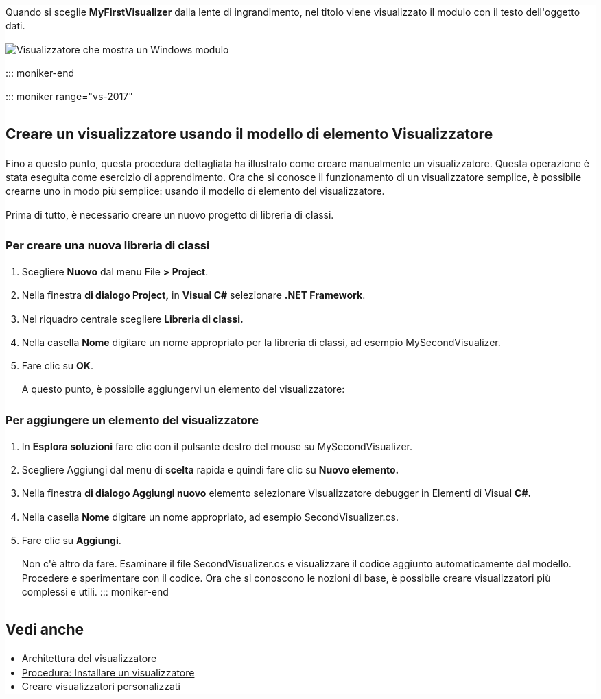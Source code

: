    Quando si sceglie **MyFirstVisualizer** dalla lente di ingrandimento, nel titolo viene visualizzato il modulo con il testo dell'oggetto dati.

   ![Visualizzatore che mostra un Windows modulo](../debugger/media/vs-2019/visualizer-csharp-windows-form.png)

::: moniker-end

::: moniker range="vs-2017"

## <a name="create-a-visualizer-using-the-visualizer-item-template"></a>Creare un visualizzatore usando il modello di elemento Visualizzatore

Fino a questo punto, questa procedura dettagliata ha illustrato come creare manualmente un visualizzatore. Questa operazione è stata eseguita come esercizio di apprendimento. Ora che si conosce il funzionamento di un visualizzatore semplice, è possibile crearne uno in modo più semplice: usando il modello di elemento del visualizzatore.

Prima di tutto, è necessario creare un nuovo progetto di libreria di classi.

### <a name="to-create-a-new-class-library"></a>Per creare una nuova libreria di classi

1. Scegliere **Nuovo** dal menu File **> Project**.

2. Nella finestra **di dialogo Project,** in **Visual C#** selezionare **.NET Framework**.

3. Nel riquadro centrale scegliere **Libreria di classi.**

4. Nella casella **Nome** digitare un nome appropriato per la libreria di classi, ad esempio MySecondVisualizer.

5. Fare clic su **OK**.

   A questo punto, è possibile aggiungervi un elemento del visualizzatore:

### <a name="to-add-a-visualizer-item"></a>Per aggiungere un elemento del visualizzatore

1. In **Esplora soluzioni** fare clic con il pulsante destro del mouse su MySecondVisualizer.

2. Scegliere Aggiungi dal menu di **scelta** rapida e quindi fare clic su **Nuovo elemento.**

3. Nella finestra **di dialogo Aggiungi nuovo** elemento selezionare Visualizzatore debugger in Elementi di Visual **C#.** 

4. Nella casella **Nome** digitare un nome appropriato, ad esempio SecondVisualizer.cs.

5. Fare clic su **Aggiungi**.

   Non c'è altro da fare. Esaminare il file SecondVisualizer.cs e visualizzare il codice aggiunto automaticamente dal modello. Procedere e sperimentare con il codice. Ora che si conoscono le nozioni di base, è possibile creare visualizzatori più complessi e utili.
::: moniker-end

## <a name="see-also"></a>Vedi anche

- [Architettura del visualizzatore](../debugger/visualizer-architecture.md)
- [Procedura: Installare un visualizzatore](../debugger/how-to-install-a-visualizer.md)
- [Creare visualizzatori personalizzati](../debugger/create-custom-visualizers-of-data.md)
